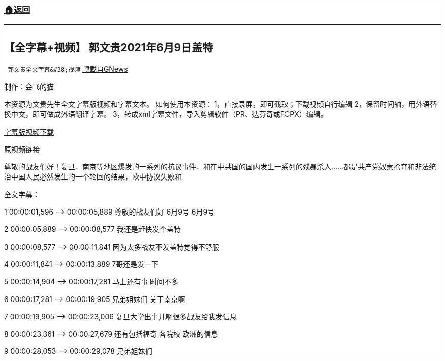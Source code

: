 ###  [:house:返回](README.md)
---


## 【全字幕+视频】 郭文贵2021年6月9日盖特
` 郭文贵全文字幕&#38;视频` [轉載自GNews](https://gnews.org/zh-hans/2656398/)

制作：会飞的猫

本资源为文贵先生全文字幕版视频和字幕文本。
如何使用本资源：
1，直接录屏，即可截取；下载视频自行编辑
2，保留时间轴，用外语替换中文，即可做成外语翻译字幕。
3，转成xml字幕文件，导入剪辑软件（PR、达芬奇或FCPX）编辑。

[字幕版视频下载](https://mega.nz/folder/oYtj3LoY#NfT_LwZK7NEuIDFkGFCPRA)

[原视频链接](https://gtv.org/getter/60c0aa59e15f7e227eeed9fb)

尊敬的战友们好！复旦．南京等地区爆发的一系列的抗议事件．和在中共国的国内发生一系列的残暴杀人……都是共产党奴隶抢夺和非法统治中国人民必然发生的一个轮回的结果，欧中协议失败和
 
全文字幕：
 
1
00:00:01,596 –&gt; 00:00:05,889
尊敬的战友们好 6月9号 6月9号
 
2
00:00:05,889 –&gt; 00:00:08,577
我还是赶快发个盖特
 
3
00:00:08,577 –&gt; 00:00:11,841
因为太多战友不发盖特觉得不舒服
 
4
00:00:11,841 –&gt; 00:00:13,889
7哥还是发一下
 
5
00:00:14,904 –&gt; 00:00:17,281
马上还有事 时间不多
 
6
00:00:17,281 –&gt; 00:00:19,905
兄弟姐妹们 关于南京啊
 
7
00:00:19,905 –&gt; 00:00:23,006
复旦大学出事儿啊很多战友给我发信息
 
8
00:00:23,361 –&gt; 00:00:27,679
还有包括福奇 各院校 欧洲的信息
 
9
00:00:28,053 –&gt; 00:00:29,078
兄弟姐妹们
 